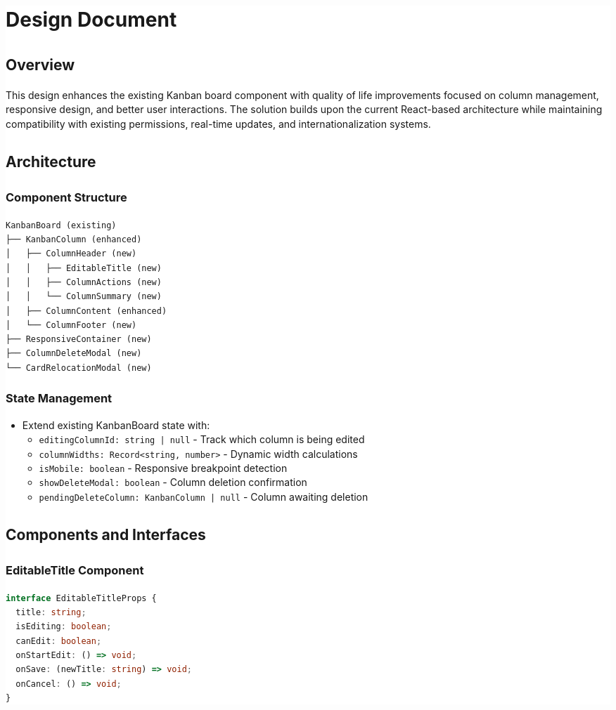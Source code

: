 # Design Document

## Overview

This design enhances the existing Kanban board component with quality of life improvements focused on column management, responsive design, and better user interactions. The solution builds upon the current React-based architecture while maintaining compatibility with existing permissions, real-time updates, and internationalization systems.

## Architecture

### Component Structure
```
KanbanBoard (existing)
├── KanbanColumn (enhanced)
│   ├── ColumnHeader (new)
│   │   ├── EditableTitle (new)
│   │   ├── ColumnActions (new)
│   │   └── ColumnSummary (new)
│   ├── ColumnContent (enhanced)
│   └── ColumnFooter (new)
├── ResponsiveContainer (new)
├── ColumnDeleteModal (new)
└── CardRelocationModal (new)
```

### State Management
- Extend existing KanbanBoard state with:
  - `editingColumnId: string | null` - Track which column is being edited
  - `columnWidths: Record<string, number>` - Dynamic width calculations
  - `isMobile: boolean` - Responsive breakpoint detection
  - `showDeleteModal: boolean` - Column deletion confirmation
  - `pendingDeleteColumn: KanbanColumn | null` - Column awaiting deletion

## Components and Interfaces

### EditableTitle Component
```typescript
interface EditableTitleProps {
  title: string;
  isEditing: boolean;
  canEdit: boolean;
  onStartEdit: () => void;
  onSave: (newTitle: string) => void;
  onCancel: () => void;
}
```
